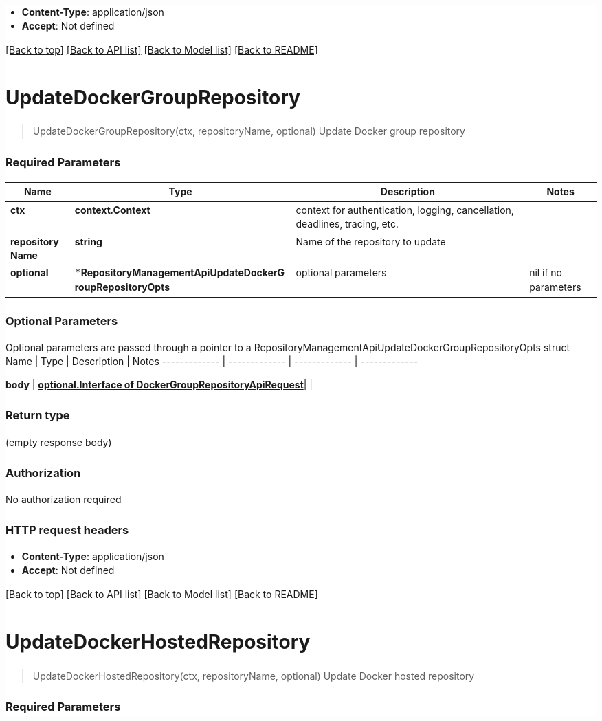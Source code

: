  - **Content-Type**: application/json
 - **Accept**: Not defined

[[Back to top]](#) [[Back to API list]](../README.md#documentation-for-api-endpoints) [[Back to Model list]](../README.md#documentation-for-models) [[Back to README]](../README.md)

# **UpdateDockerGroupRepository**
> UpdateDockerGroupRepository(ctx, repositoryName, optional)
Update Docker group repository

### Required Parameters

Name | Type | Description  | Notes
------------- | ------------- | ------------- | -------------
 **ctx** | **context.Context** | context for authentication, logging, cancellation, deadlines, tracing, etc.
  **repositoryName** | **string**| Name of the repository to update | 
 **optional** | ***RepositoryManagementApiUpdateDockerGroupRepositoryOpts** | optional parameters | nil if no parameters

### Optional Parameters
Optional parameters are passed through a pointer to a RepositoryManagementApiUpdateDockerGroupRepositoryOpts struct
Name | Type | Description  | Notes
------------- | ------------- | ------------- | -------------

 **body** | [**optional.Interface of DockerGroupRepositoryApiRequest**](DockerGroupRepositoryApiRequest.md)|  | 

### Return type

 (empty response body)

### Authorization

No authorization required

### HTTP request headers

 - **Content-Type**: application/json
 - **Accept**: Not defined

[[Back to top]](#) [[Back to API list]](../README.md#documentation-for-api-endpoints) [[Back to Model list]](../README.md#documentation-for-models) [[Back to README]](../README.md)

# **UpdateDockerHostedRepository**
> UpdateDockerHostedRepository(ctx, repositoryName, optional)
Update Docker hosted repository

### Required Parameters
